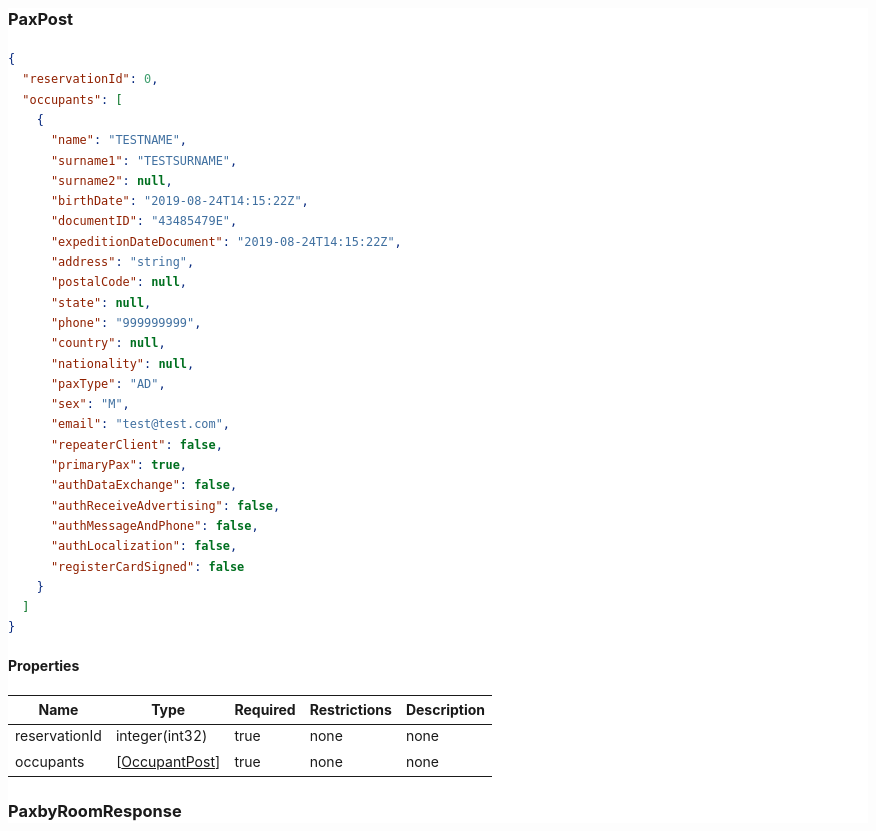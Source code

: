 ### PaxPost

<a id="schemapaxpost"></a>
<a id="schema_PaxPost"></a>
<a id="tocSpaxpost"></a>
<a id="tocspaxpost"></a>

```json
{
  "reservationId": 0,
  "occupants": [
    {
      "name": "TESTNAME",
      "surname1": "TESTSURNAME",
      "surname2": null,
      "birthDate": "2019-08-24T14:15:22Z",
      "documentID": "43485479E",
      "expeditionDateDocument": "2019-08-24T14:15:22Z",
      "address": "string",
      "postalCode": null,
      "state": null,
      "phone": "999999999",
      "country": null,
      "nationality": null,
      "paxType": "AD",
      "sex": "M",
      "email": "test@test.com",
      "repeaterClient": false,
      "primaryPax": true,
      "authDataExchange": false,
      "authReceiveAdvertising": false,
      "authMessageAndPhone": false,
      "authLocalization": false,
      "registerCardSigned": false
    }
  ]
}

```

#### Properties

|Name|Type|Required|Restrictions|Description|
|---|---|---|---|---|
|reservationId|integer(int32)|true|none|none|
|occupants|[[OccupantPost](#schemaoccupantpost)]|true|none|none|

### PaxbyRoomResponse

<a id="schemapaxbyroomresponse"></a>
<a id="schema_PaxbyRoomResponse"></a>
<a id="tocSpaxbyroomresponse"></a>
<a id="tocspaxbyroomresponse"></a>
